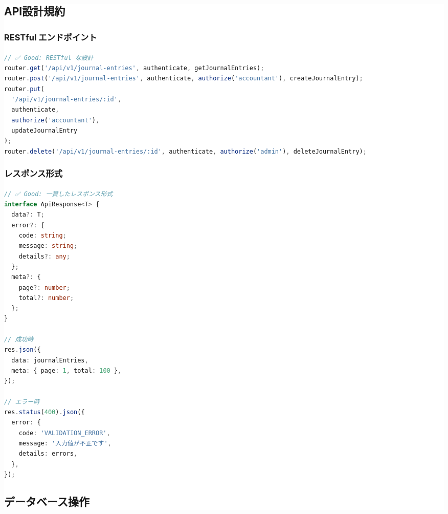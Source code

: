 ## API設計規約

### RESTful エンドポイント

```typescript
// ✅ Good: RESTful な設計
router.get('/api/v1/journal-entries', authenticate, getJournalEntries);
router.post('/api/v1/journal-entries', authenticate, authorize('accountant'), createJournalEntry);
router.put(
  '/api/v1/journal-entries/:id',
  authenticate,
  authorize('accountant'),
  updateJournalEntry
);
router.delete('/api/v1/journal-entries/:id', authenticate, authorize('admin'), deleteJournalEntry);
```

### レスポンス形式

```typescript
// ✅ Good: 一貫したレスポンス形式
interface ApiResponse<T> {
  data?: T;
  error?: {
    code: string;
    message: string;
    details?: any;
  };
  meta?: {
    page?: number;
    total?: number;
  };
}

// 成功時
res.json({
  data: journalEntries,
  meta: { page: 1, total: 100 },
});

// エラー時
res.status(400).json({
  error: {
    code: 'VALIDATION_ERROR',
    message: '入力値が不正です',
    details: errors,
  },
});
```

## データベース操作
